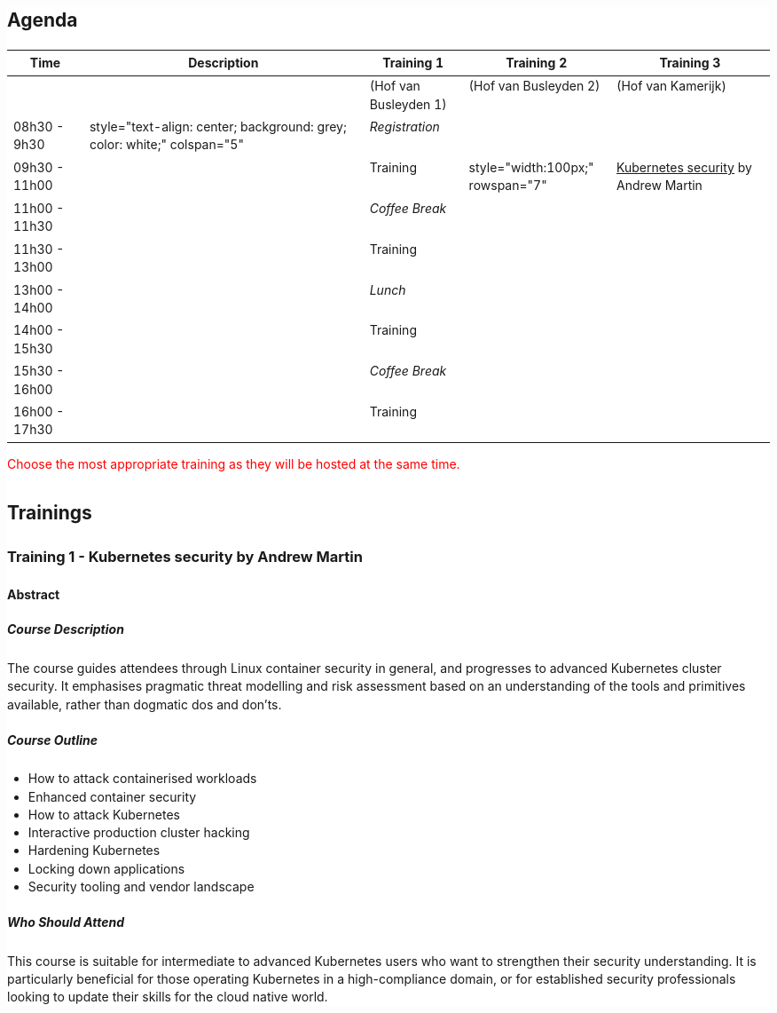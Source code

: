 ## Agenda

| Time          | Description                                                             | Training 1            | Training 2                       | Training 3                                                     |
| ------------- | ----------------------------------------------------------------------- | --------------------- | -------------------------------- | -------------------------------------------------------------- |
|               |                                                                         | (Hof van Busleyden 1) | (Hof van Busleyden 2)            | (Hof van Kamerijk)                                             |
| 08h30 - 9h30  | style="text-align: center; background: grey; color: white;" colspan="5" | *Registration*        |                                  |                                                                |
| 09h30 - 11h00 |                                                                         | Training              | style="width:100px;" rowspan="7" | [Kubernetes security](#TRAINING_1 "wikilink") by Andrew Martin |
| 11h00 - 11h30 |                                                                         | *Coffee Break*        |                                  |                                                                |
| 11h30 - 13h00 |                                                                         | Training              |                                  |                                                                |
| 13h00 - 14h00 |                                                                         | *Lunch*               |                                  |                                                                |
| 14h00 - 15h30 |                                                                         | Training              |                                  |                                                                |
| 15h30 - 16h00 |                                                                         | *Coffee Break*        |                                  |                                                                |
| 16h00 - 17h30 |                                                                         | Training              |                                  |                                                                |

<font color="red">Choose the most appropriate training as they will be
hosted at the same time.</font>

## Trainings

### <span id="TRAINING_1">Training 1 - Kubernetes security by Andrew Martin</span>

#### Abstract

##### Course Description

The course guides attendees through Linux container security in general,
and progresses to advanced Kubernetes cluster security. It emphasises
pragmatic threat modelling and risk assessment based on an understanding
of the tools and primitives available, rather than dogmatic dos and
don’ts.

##### Course Outline

  - How to attack containerised workloads
  - Enhanced container security
  - How to attack Kubernetes
  - Interactive production cluster hacking
  - Hardening Kubernetes
  - Locking down applications
  - Security tooling and vendor landscape

##### Who Should Attend

This course is suitable for intermediate to advanced Kubernetes users
who want to strengthen their security understanding. It is particularly
beneficial for those operating Kubernetes in a high-compliance domain,
or for established security professionals looking to update their skills
for the cloud native world.
